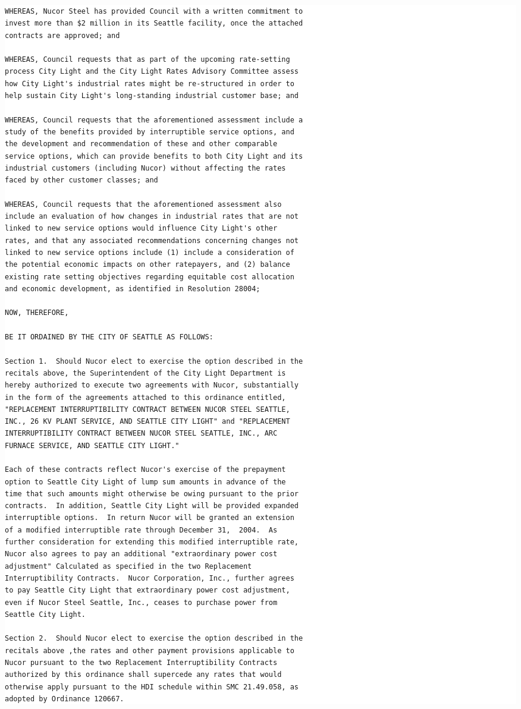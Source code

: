     WHEREAS, Nucor Steel has provided Council with a written commitment to  
    invest more than $2 million in its Seattle facility, once the attached  
    contracts are approved; and  
  
    WHEREAS, Council requests that as part of the upcoming rate-setting  
    process City Light and the City Light Rates Advisory Committee assess  
    how City Light's industrial rates might be re-structured in order to  
    help sustain City Light's long-standing industrial customer base; and  
  
    WHEREAS, Council requests that the aforementioned assessment include a  
    study of the benefits provided by interruptible service options, and  
    the development and recommendation of these and other comparable  
    service options, which can provide benefits to both City Light and its  
    industrial customers (including Nucor) without affecting the rates  
    faced by other customer classes; and  
  
    WHEREAS, Council requests that the aforementioned assessment also  
    include an evaluation of how changes in industrial rates that are not  
    linked to new service options would influence City Light's other  
    rates, and that any associated recommendations concerning changes not  
    linked to new service options include (1) include a consideration of  
    the potential economic impacts on other ratepayers, and (2) balance  
    existing rate setting objectives regarding equitable cost allocation  
    and economic development, as identified in Resolution 28004;  
  
    NOW, THEREFORE,  
  
    BE IT ORDAINED BY THE CITY OF SEATTLE AS FOLLOWS:  
  
    Section 1.  Should Nucor elect to exercise the option described in the  
    recitals above, the Superintendent of the City Light Department is  
    hereby authorized to execute two agreements with Nucor, substantially  
    in the form of the agreements attached to this ordinance entitled,  
    "REPLACEMENT INTERRUPTIBILITY CONTRACT BETWEEN NUCOR STEEL SEATTLE,  
    INC., 26 KV PLANT SERVICE, AND SEATTLE CITY LIGHT" and "REPLACEMENT  
    INTERRUPTIBILITY CONTRACT BETWEEN NUCOR STEEL SEATTLE, INC., ARC  
    FURNACE SERVICE, AND SEATTLE CITY LIGHT."  
  
    Each of these contracts reflect Nucor's exercise of the prepayment  
    option to Seattle City Light of lump sum amounts in advance of the  
    time that such amounts might otherwise be owing pursuant to the prior  
    contracts.  In addition, Seattle City Light will be provided expanded  
    interruptible options.  In return Nucor will be granted an extension  
    of a modified interruptible rate through December 31,  2004.  As  
    further consideration for extending this modified interruptible rate,  
    Nucor also agrees to pay an additional "extraordinary power cost  
    adjustment" Calculated as specified in the two Replacement  
    Interruptibility Contracts.  Nucor Corporation, Inc., further agrees  
    to pay Seattle City Light that extraordinary power cost adjustment,  
    even if Nucor Steel Seattle, Inc., ceases to purchase power from  
    Seattle City Light.  
  
    Section 2.  Should Nucor elect to exercise the option described in the  
    recitals above ,the rates and other payment provisions applicable to  
    Nucor pursuant to the two Replacement Interruptibility Contracts  
    authorized by this ordinance shall supercede any rates that would  
    otherwise apply pursuant to the HDI schedule within SMC 21.49.058, as  
    adopted by Ordinance 120667.  
  